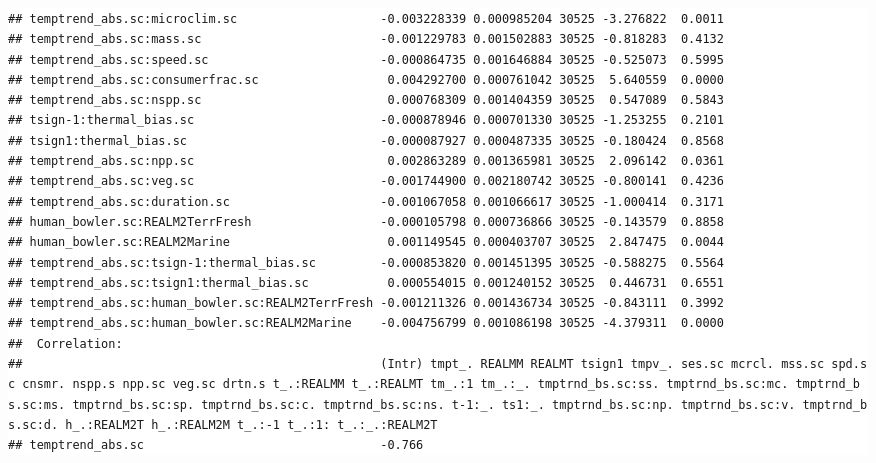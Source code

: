     ## temptrend_abs.sc:microclim.sc                    -0.003228339 0.000985204 30525 -3.276822  0.0011
    ## temptrend_abs.sc:mass.sc                         -0.001229783 0.001502883 30525 -0.818283  0.4132
    ## temptrend_abs.sc:speed.sc                        -0.000864735 0.001646884 30525 -0.525073  0.5995
    ## temptrend_abs.sc:consumerfrac.sc                  0.004292700 0.000761042 30525  5.640559  0.0000
    ## temptrend_abs.sc:nspp.sc                          0.000768309 0.001404359 30525  0.547089  0.5843
    ## tsign-1:thermal_bias.sc                          -0.000878946 0.000701330 30525 -1.253255  0.2101
    ## tsign1:thermal_bias.sc                           -0.000087927 0.000487335 30525 -0.180424  0.8568
    ## temptrend_abs.sc:npp.sc                           0.002863289 0.001365981 30525  2.096142  0.0361
    ## temptrend_abs.sc:veg.sc                          -0.001744900 0.002180742 30525 -0.800141  0.4236
    ## temptrend_abs.sc:duration.sc                     -0.001067058 0.001066617 30525 -1.000414  0.3171
    ## human_bowler.sc:REALM2TerrFresh                  -0.000105798 0.000736866 30525 -0.143579  0.8858
    ## human_bowler.sc:REALM2Marine                      0.001149545 0.000403707 30525  2.847475  0.0044
    ## temptrend_abs.sc:tsign-1:thermal_bias.sc         -0.000853820 0.001451395 30525 -0.588275  0.5564
    ## temptrend_abs.sc:tsign1:thermal_bias.sc           0.000554015 0.001240152 30525  0.446731  0.6551
    ## temptrend_abs.sc:human_bowler.sc:REALM2TerrFresh -0.001211326 0.001436734 30525 -0.843111  0.3992
    ## temptrend_abs.sc:human_bowler.sc:REALM2Marine    -0.004756799 0.001086198 30525 -4.379311  0.0000
    ##  Correlation: 
    ##                                                  (Intr) tmpt_. REALMM REALMT tsign1 tmpv_. ses.sc mcrcl. mss.sc spd.sc cnsmr. nspp.s npp.sc veg.sc drtn.s t_.:REALMM t_.:REALMT tm_.:1 tm_.:_. tmptrnd_bs.sc:ss. tmptrnd_bs.sc:mc. tmptrnd_bs.sc:ms. tmptrnd_bs.sc:sp. tmptrnd_bs.sc:c. tmptrnd_bs.sc:ns. t-1:_. ts1:_. tmptrnd_bs.sc:np. tmptrnd_bs.sc:v. tmptrnd_bs.sc:d. h_.:REALM2T h_.:REALM2M t_.:-1 t_.:1: t_.:_.:REALM2T
    ## temptrend_abs.sc                                 -0.766                                                                                                                                                                                                                                                                                                                                                                         